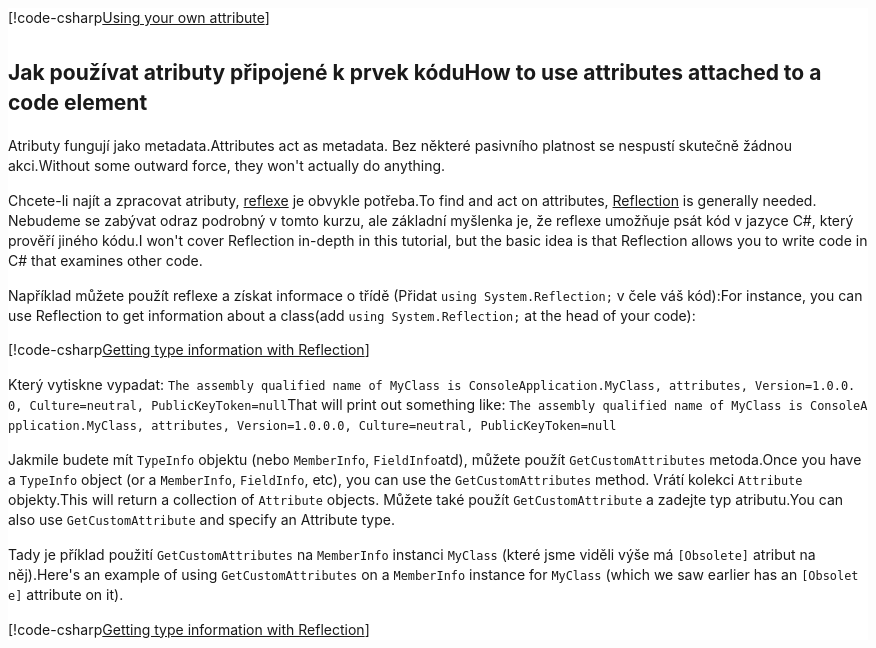 [!code-csharp[Using your own attribute](../../../samples/snippets/csharp/tutorials/attributes/Program.cs#AttributeUsageExample2)]

## <a name="how-to-use-attributes-attached-to-a-code-element"></a><span data-ttu-id="de831-174">Jak používat atributy připojené k prvek kódu</span><span class="sxs-lookup"><span data-stu-id="de831-174">How to use attributes attached to a code element</span></span>

<span data-ttu-id="de831-175">Atributy fungují jako metadata.</span><span class="sxs-lookup"><span data-stu-id="de831-175">Attributes act as metadata.</span></span> <span data-ttu-id="de831-176">Bez některé pasivního platnost se nespustí skutečně žádnou akci.</span><span class="sxs-lookup"><span data-stu-id="de831-176">Without some outward force, they won't actually do anything.</span></span>

<span data-ttu-id="de831-177">Chcete-li najít a zpracovat atributy, [reflexe](../programming-guide/concepts/reflection.md) je obvykle potřeba.</span><span class="sxs-lookup"><span data-stu-id="de831-177">To find and act on attributes, [Reflection](../programming-guide/concepts/reflection.md) is generally needed.</span></span> <span data-ttu-id="de831-178">Nebudeme se zabývat odraz podrobný v tomto kurzu, ale základní myšlenka je, že reflexe umožňuje psát kód v jazyce C#, který prověří jiného kódu.</span><span class="sxs-lookup"><span data-stu-id="de831-178">I won't cover Reflection in-depth in this tutorial, but the basic idea is that Reflection allows you to write code in C# that examines other code.</span></span>

<span data-ttu-id="de831-179">Například můžete použít reflexe a získat informace o třídě (Přidat `using System.Reflection;` v čele váš kód):</span><span class="sxs-lookup"><span data-stu-id="de831-179">For instance, you can use Reflection to get information about a class(add `using System.Reflection;` at the head of your code):</span></span> 

[!code-csharp[Getting type information with Reflection](../../../samples/snippets/csharp/tutorials/attributes/Program.cs#ReflectionExample1)]

<span data-ttu-id="de831-180">Který vytiskne vypadat: `The assembly qualified name of MyClass is ConsoleApplication.MyClass, attributes, Version=1.0.0.0, Culture=neutral, PublicKeyToken=null`</span><span class="sxs-lookup"><span data-stu-id="de831-180">That will print out something like: `The assembly qualified name of MyClass is ConsoleApplication.MyClass, attributes, Version=1.0.0.0, Culture=neutral, PublicKeyToken=null`</span></span>

<span data-ttu-id="de831-181">Jakmile budete mít `TypeInfo` objektu (nebo `MemberInfo`, `FieldInfo`atd), můžete použít `GetCustomAttributes` metoda.</span><span class="sxs-lookup"><span data-stu-id="de831-181">Once you have a `TypeInfo` object (or a `MemberInfo`, `FieldInfo`, etc), you can use the `GetCustomAttributes` method.</span></span> <span data-ttu-id="de831-182">Vrátí kolekci `Attribute` objekty.</span><span class="sxs-lookup"><span data-stu-id="de831-182">This will return a collection of `Attribute` objects.</span></span>
<span data-ttu-id="de831-183">Můžete také použít `GetCustomAttribute` a zadejte typ atributu.</span><span class="sxs-lookup"><span data-stu-id="de831-183">You can also use `GetCustomAttribute` and specify an Attribute type.</span></span>

<span data-ttu-id="de831-184">Tady je příklad použití `GetCustomAttributes` na `MemberInfo` instanci `MyClass` (které jsme viděli výše má `[Obsolete]` atribut na něj).</span><span class="sxs-lookup"><span data-stu-id="de831-184">Here's an example of using `GetCustomAttributes` on a `MemberInfo` instance for `MyClass` (which we saw earlier has an `[Obsolete]` attribute on it).</span></span>

[!code-csharp[Getting type information with Reflection](../../../samples/snippets/csharp/tutorials/attributes/Program.cs#ReflectionExample2)]
